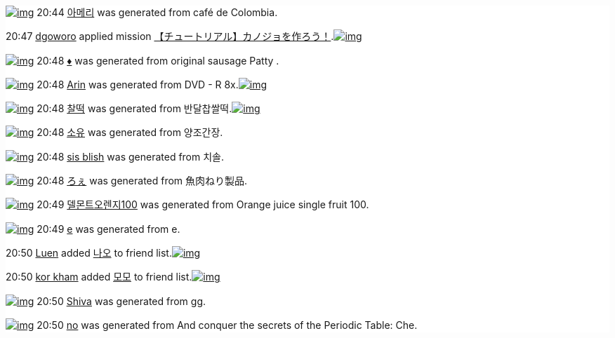 [![img](http://www.deviantsart.com/1fodtg5.png)](http://www.barcodekanojo.com/kanojo/2963981/%EC%95%84%EB%A9%94%EB%A6%AC) 20:44 [아메리](http://www.barcodekanojo.com/kanojo/2963981/%EC%95%84%EB%A9%94%EB%A6%AC) was generated from café de Colombia.

20:47 [dgoworo](http://www.barcodekanojo.com/user/461151/dgoworo) applied mission [【チュートリアル】カノジョを作ろう！](http://www.barcodekanojo.com/kanojo/2963906/yuho).[![img](http://www.deviantsart.com/3gvds55.png)](http://www.barcodekanojo.com/kanojo/2963906/yuho)

[![img](http://www.deviantsart.com/2h46pmf.png)](http://www.barcodekanojo.com/kanojo/2963988/%E2%99%A6%EF%B8%8F) 20:48 [♦️](http://www.barcodekanojo.com/kanojo/2963988/%E2%99%A6%EF%B8%8F) was generated from original sausage Patty .

[![img](http://www.deviantsart.com/2njc9or.png)](http://www.barcodekanojo.com/kanojo/2963989/Arin) 20:48 [Arin](http://www.barcodekanojo.com/kanojo/2963989/Arin) was generated from DVD - R 8x.[![img](http://www.deviantsart.com/3c405dl.jpeg)](http://www.barcodekanojo.com/product_images/barcode/5632145/1401968833/50x50xDVD,P20-,P20R,P208x.jpg,qw=88,ah=88.pagespeed.ic.pVrWITeNJr.jpg)

[![img](http://www.deviantsart.com/1ikcn5q.png)](http://www.barcodekanojo.com/kanojo/2963990/%EC%B0%B0%EB%96%A1) 20:48 [찰떡](http://www.barcodekanojo.com/kanojo/2963990/%EC%B0%B0%EB%96%A1) was generated from 반달찹쌀떡.[![img](http://www.deviantsart.com/37k3714.jpeg)](http://www.barcodekanojo.com/product_images/barcode/5632146/1401968856/50x50x,PEB,PB0,P98,PEB,P8B,PAC,PEC,PB0,PB9,PEC,P8C,P80,PEB,P96,PA1.jpg,qw=88,ah=88.pagespeed.ic.kaLpfoLkDj.jpg)

[![img](http://www.deviantsart.com/3bbqjvv.png)](http://www.barcodekanojo.com/kanojo/2963991/%EC%86%8C%EC%9C%A0) 20:48 [소유](http://www.barcodekanojo.com/kanojo/2963991/%EC%86%8C%EC%9C%A0) was generated from 양조간장.

[![img](http://www.deviantsart.com/fsofad.png)](http://www.barcodekanojo.com/kanojo/2963992/sis%20blish) 20:48 [sis blish](http://www.barcodekanojo.com/kanojo/2963992/sis%20blish) was generated from 치솔.

[![img](http://www.deviantsart.com/2jf91q.png)](http://www.barcodekanojo.com/kanojo/2963993/%E3%82%8D%E3%81%87) 20:48 [ろぇ](http://www.barcodekanojo.com/kanojo/2963993/%E3%82%8D%E3%81%87) was generated from 魚肉ねり製品.

[![img](http://www.deviantsart.com/mva2o5.png)](http://www.barcodekanojo.com/kanojo/2963994/%EB%8D%B8%EB%AA%AC%ED%8A%B8%EC%98%A4%EB%A0%8C%EC%A7%80100) 20:49 [델몬트오렌지100](http://www.barcodekanojo.com/kanojo/2963994/%EB%8D%B8%EB%AA%AC%ED%8A%B8%EC%98%A4%EB%A0%8C%EC%A7%80100) was generated from Orange juice single fruit 100.

[![img](http://www.deviantsart.com/25ikg7q.png)](http://www.barcodekanojo.com/kanojo/2963995/e) 20:49 [e](http://www.barcodekanojo.com/kanojo/2963995/e) was generated from e.

20:50 [Luen](http://www.barcodekanojo.com/user/459969/Luen) added [나오](http://www.barcodekanojo.com/kanojo/2512314/%EB%82%98%EC%98%A4) to friend list.[![img](http://www.deviantsart.com/2gkm985.png)](http://www.barcodekanojo.com/kanojo/2512314/%EB%82%98%EC%98%A4)

20:50 [kor kham](http://www.barcodekanojo.com/user/461525/kor%20kham) added [모모](http://www.barcodekanojo.com/kanojo/2630388/%EB%AA%A8%EB%AA%A8) to friend list.[![img](http://www.deviantsart.com/317aj3f.png)](http://www.barcodekanojo.com/kanojo/2630388/%EB%AA%A8%EB%AA%A8)

[![img](http://www.deviantsart.com/3skd8bi.png)](http://www.barcodekanojo.com/kanojo/2963996/Shiva) 20:50 [Shiva](http://www.barcodekanojo.com/kanojo/2963996/Shiva) was generated from gg.

[![img](http://www.deviantsart.com/2ie1i95.png)](http://www.barcodekanojo.com/kanojo/2963997/no) 20:50 [no](http://www.barcodekanojo.com/kanojo/2963997/no) was generated from And conquer the secrets of the Periodic Table: Che.
